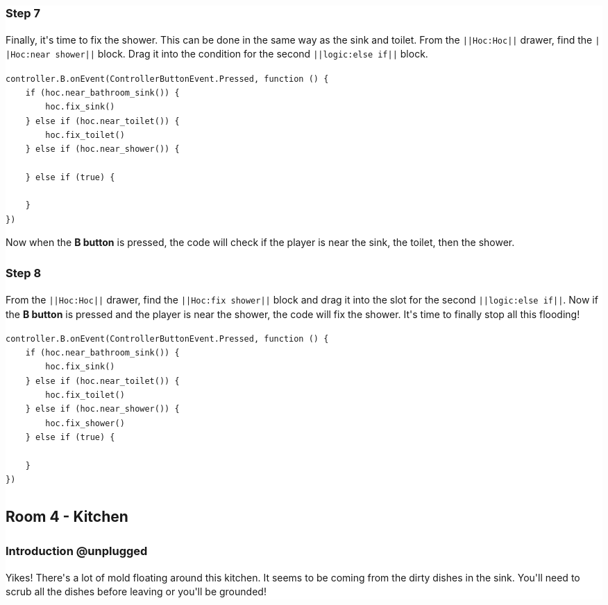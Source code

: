### Step 7

Finally, it's time to fix the shower. This can be done in the same way as the sink and toilet.
From the ``||Hoc:Hoc||`` drawer, find the ``||Hoc:near shower||`` block. Drag it into the condition
for the second ``||logic:else if||`` block.

```blocks
controller.B.onEvent(ControllerButtonEvent.Pressed, function () {
    if (hoc.near_bathroom_sink()) {
        hoc.fix_sink()
    } else if (hoc.near_toilet()) {
    	hoc.fix_toilet()
    } else if (hoc.near_shower()) {
    	
    } else if (true) {
    
    }
})
```

Now when the **B button** is pressed, the code will check if the player is near the sink, the toilet, 
then the shower.

### Step 8

From the ``||Hoc:Hoc||`` drawer, find the ``||Hoc:fix shower||`` block and drag it into the slot for
the second ``||logic:else if||``. Now if the **B button** is pressed and the player is near the 
shower, the code will fix the shower. It's time to finally stop all this flooding!

```blocks
controller.B.onEvent(ControllerButtonEvent.Pressed, function () {
    if (hoc.near_bathroom_sink()) {
        hoc.fix_sink()
    } else if (hoc.near_toilet()) {
    	hoc.fix_toilet()
    } else if (hoc.near_shower()) {
    	hoc.fix_shower()
    } else if (true) {
    
    }
})
```

## Room 4 - Kitchen

### Introduction @unplugged

Yikes! There's a lot of mold floating around this kitchen. It seems to be coming
from the dirty dishes in the sink. You'll need to scrub all the dishes before leaving
or you'll be grounded!
